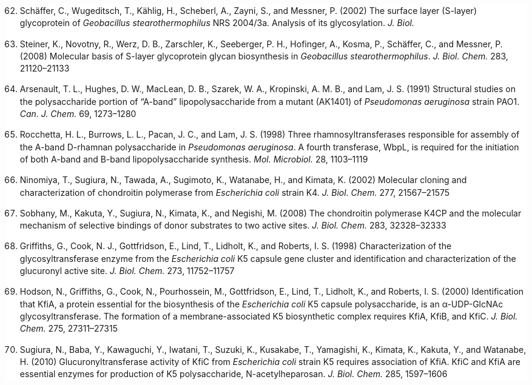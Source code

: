 62. Schäffer, C., Wugeditsch, T., Kählig, H., Scheberl, A., Zayni, S., and Messner, P. (2002) The surface layer (S-layer) glycoprotein of *Geobacillus stearothermophilus* NRS 2004/3a. Analysis of its glycosylation. *J. Biol.*

63. Steiner, K., Novotny, R., Werz, D. B., Zarschler, K., Seeberger, P. H., Hofinger, A., Kosma, P., Schäffer, C., and Messner, P. (2008) Molecular basis of S-layer glycoprotein glycan biosynthesis in *Geobacillus stearothermophilus*. *J. Biol. Chem.* 283, 21120–21133

64. Arsenault, T. L., Hughes, D. W., MacLean, D. B., Szarek, W. A., Kropinski, A. M. B., and Lam, J. S. (1991) Structural studies on the polysaccharide portion of “A-band” lipopolysaccharide from a mutant (AK1401) of *Pseudomonas aeruginosa* strain PAO1. *Can. J. Chem.* 69, 1273–1280

65. Rocchetta, H. L., Burrows, L. L., Pacan, J. C., and Lam, J. S. (1998) Three rhamnosyltransferases responsible for assembly of the A-band D-rhamnan polysaccharide in *Pseudomonas aeruginosa*. A fourth transferase, WbpL, is required for the initiation of both A-band and B-band lipopolysaccharide synthesis. *Mol. Microbiol.* 28, 1103–1119

66. Ninomiya, T., Sugiura, N., Tawada, A., Sugimoto, K., Watanabe, H., and Kimata, K. (2002) Molecular cloning and characterization of chondroitin polymerase from *Escherichia coli* strain K4. *J. Biol. Chem.* 277, 21567–21575

67. Sobhany, M., Kakuta, Y., Sugiura, N., Kimata, K., and Negishi, M. (2008) The chondroitin polymerase K4CP and the molecular mechanism of selective bindings of donor substrates to two active sites. *J. Biol. Chem.* 283, 32328–32333

68. Griffiths, G., Cook, N. J., Gottfridson, E., Lind, T., Lidholt, K., and Roberts, I. S. (1998) Characterization of the glycosyltransferase enzyme from the *Escherichia coli* K5 capsule gene cluster and identification and characterization of the glucuronyl active site. *J. Biol. Chem.* 273, 11752–11757

69. Hodson, N., Griffiths, G., Cook, N., Pourhossein, M., Gottfridson, E., Lind, T., Lidholt, K., and Roberts, I. S. (2000) Identification that KfiA, a protein essential for the biosynthesis of the *Escherichia coli* K5 capsule polysaccharide, is an α-UDP-GlcNAc glycosyltransferase. The formation of a membrane-associated K5 biosynthetic complex requires KfiA, KfiB, and KfiC. *J. Biol. Chem.* 275, 27311–27315

70. Sugiura, N., Baba, Y., Kawaguchi, Y., Iwatani, T., Suzuki, K., Kusakabe, T., Yamagishi, K., Kimata, K., Kakuta, Y., and Watanabe, H. (2010) Glucuronyltransferase activity of KfiC from *Escherichia coli* strain K5 requires association of KfiA. KfiC and KfiA are essential enzymes for production of K5 polysaccharide, N-acetylheparosan. *J. Biol. Chem.* 285, 1597–1606
